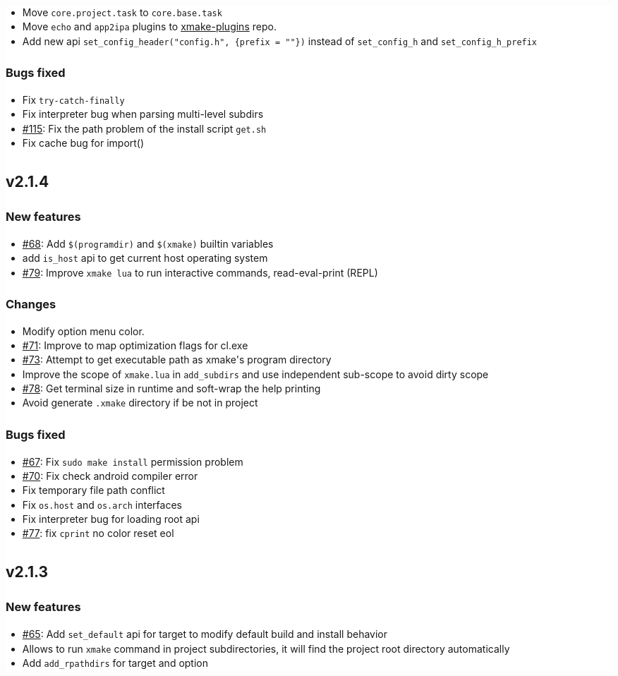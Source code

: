 * Move `core.project.task` to `core.base.task`
* Move `echo` and `app2ipa` plugins to [xmake-plugins](https://github.com/xmake-io/xmake-plugins) repo.
* Add new api `set_config_header("config.h", {prefix = ""})` instead of `set_config_h` and `set_config_h_prefix`

### Bugs fixed

* Fix `try-catch-finally`
* Fix interpreter bug when parsing multi-level subdirs
* [#115](https://github.com/xmake-io/xmake/pull/115): Fix the path problem of the install script `get.sh`
* Fix cache bug for import()

## v2.1.4

### New features

* [#68](https://github.com/xmake-io/xmake/issues/68): Add `$(programdir)` and `$(xmake)` builtin variables
* add `is_host` api to get current host operating system
* [#79](https://github.com/xmake-io/xmake/issues/79): Improve `xmake lua` to run interactive commands, read-eval-print (REPL)

### Changes

* Modify option menu color.
* [#71](https://github.com/xmake-io/xmake/issues/71): Improve to map optimization flags for cl.exe
* [#73](https://github.com/xmake-io/xmake/issues/73): Attempt to get executable path as xmake's program directory
* Improve the scope of `xmake.lua` in `add_subdirs` and use independent sub-scope to avoid dirty scope
* [#78](https://github.com/xmake-io/xmake/pull/78): Get terminal size in runtime and soft-wrap the help printing
* Avoid generate `.xmake` directory if be not in project

### Bugs fixed

* [#67](https://github.com/xmake-io/xmake/issues/67): Fix `sudo make install` permission problem
* [#70](https://github.com/xmake-io/xmake/issues/70): Fix check android compiler error
* Fix temporary file path conflict
* Fix `os.host` and `os.arch` interfaces
* Fix interpreter bug for loading root api
* [#77](https://github.com/xmake-io/xmake/pull/77): fix `cprint` no color reset eol

## v2.1.3

### New features

* [#65](https://github.com/xmake-io/xmake/pull/65): Add `set_default` api for target to modify default build and install behavior
* Allows to run `xmake` command in project subdirectories, it will find the project root directory automatically
* Add `add_rpathdirs` for target and option
